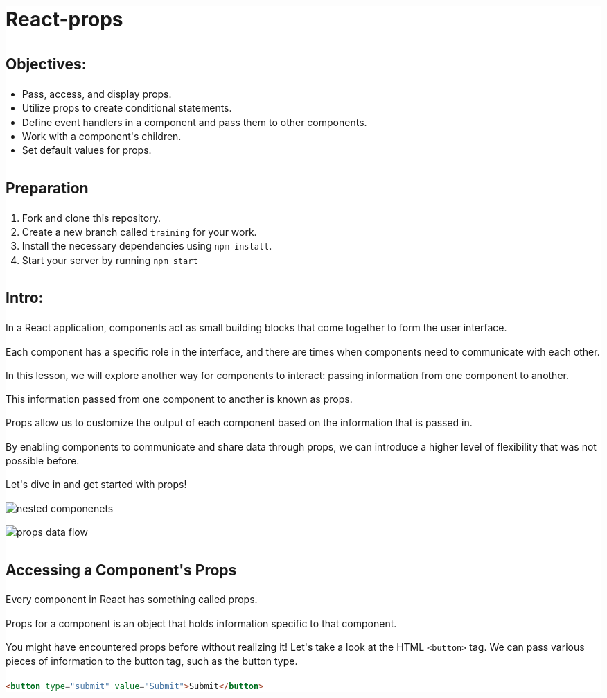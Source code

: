 # React-props

## Objectives:

- Pass, access, and display props.
- Utilize props to create conditional statements.
- Define event handlers in a component and pass them to other components.
- Work with a component's children.
- Set default values for props.

## Preparation

1. Fork and clone this repository.
2. Create a new branch called `training` for your work.
3. Install the necessary dependencies using `npm install`.
4. Start your server by running `npm start`

## Intro:

In a React application, components act as small building blocks that come together to form the user interface.

Each component has a specific role in the interface, and there are times when components need to communicate with each other.

In this lesson, we will explore another way for components to interact: passing information from one component to another.

This information passed from one component to another is known as props.

Props allow us to customize the output of each component based on the information that is passed in.

By enabling components to communicate and share data through props, we can introduce a higher level of flexibility that was not possible before.

Let's dive in and get started with props!

![nested componenets](https://phil.jost.rocks/images/react-state1.png)

![props data flow](https://phil.jost.rocks/images/react-state2.png)

## Accessing a Component's Props

Every component in React has something called props.

Props for a component is an object that holds information specific to that component.

You might have encountered props before without realizing it! Let's take a look at the HTML `<button>` tag. We can pass various pieces of information to the button tag, such as the button type.

```html
<button type="submit" value="Submit">Submit</button>
```
